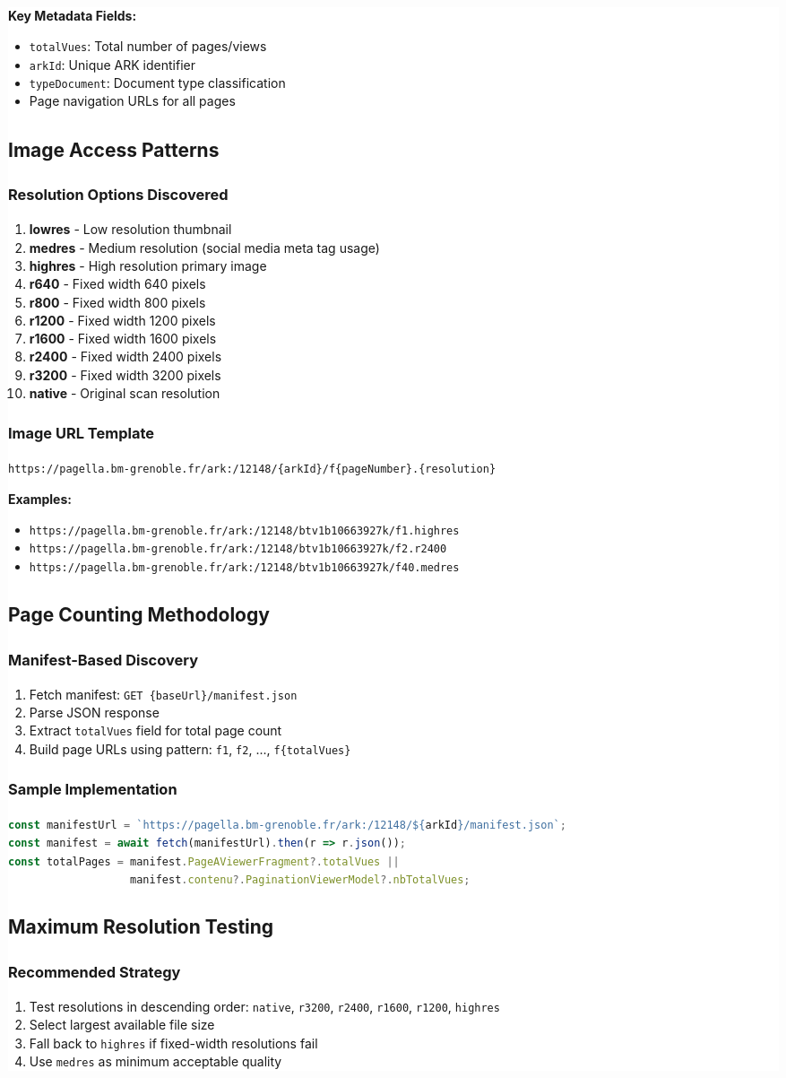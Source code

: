 **Key Metadata Fields:**
- `totalVues`: Total number of pages/views
- `arkId`: Unique ARK identifier
- `typeDocument`: Document type classification
- Page navigation URLs for all pages

## Image Access Patterns

### Resolution Options Discovered

1. **lowres** - Low resolution thumbnail
2. **medres** - Medium resolution (social media meta tag usage)
3. **highres** - High resolution primary image
4. **r640** - Fixed width 640 pixels
5. **r800** - Fixed width 800 pixels  
6. **r1200** - Fixed width 1200 pixels
7. **r1600** - Fixed width 1600 pixels
8. **r2400** - Fixed width 2400 pixels
9. **r3200** - Fixed width 3200 pixels
10. **native** - Original scan resolution

### Image URL Template
```
https://pagella.bm-grenoble.fr/ark:/12148/{arkId}/f{pageNumber}.{resolution}
```

**Examples:**
- `https://pagella.bm-grenoble.fr/ark:/12148/btv1b10663927k/f1.highres`
- `https://pagella.bm-grenoble.fr/ark:/12148/btv1b10663927k/f2.r2400`
- `https://pagella.bm-grenoble.fr/ark:/12148/btv1b10663927k/f40.medres`

## Page Counting Methodology

### Manifest-Based Discovery
1. Fetch manifest: `GET {baseUrl}/manifest.json`
2. Parse JSON response
3. Extract `totalVues` field for total page count
4. Build page URLs using pattern: `f1`, `f2`, ..., `f{totalVues}`

### Sample Implementation
```javascript
const manifestUrl = `https://pagella.bm-grenoble.fr/ark:/12148/${arkId}/manifest.json`;
const manifest = await fetch(manifestUrl).then(r => r.json());
const totalPages = manifest.PageAViewerFragment?.totalVues || 
                   manifest.contenu?.PaginationViewerModel?.nbTotalVues;
```

## Maximum Resolution Testing

### Recommended Strategy
1. Test resolutions in descending order: `native`, `r3200`, `r2400`, `r1600`, `r1200`, `highres`
2. Select largest available file size
3. Fall back to `highres` if fixed-width resolutions fail
4. Use `medres` as minimum acceptable quality
